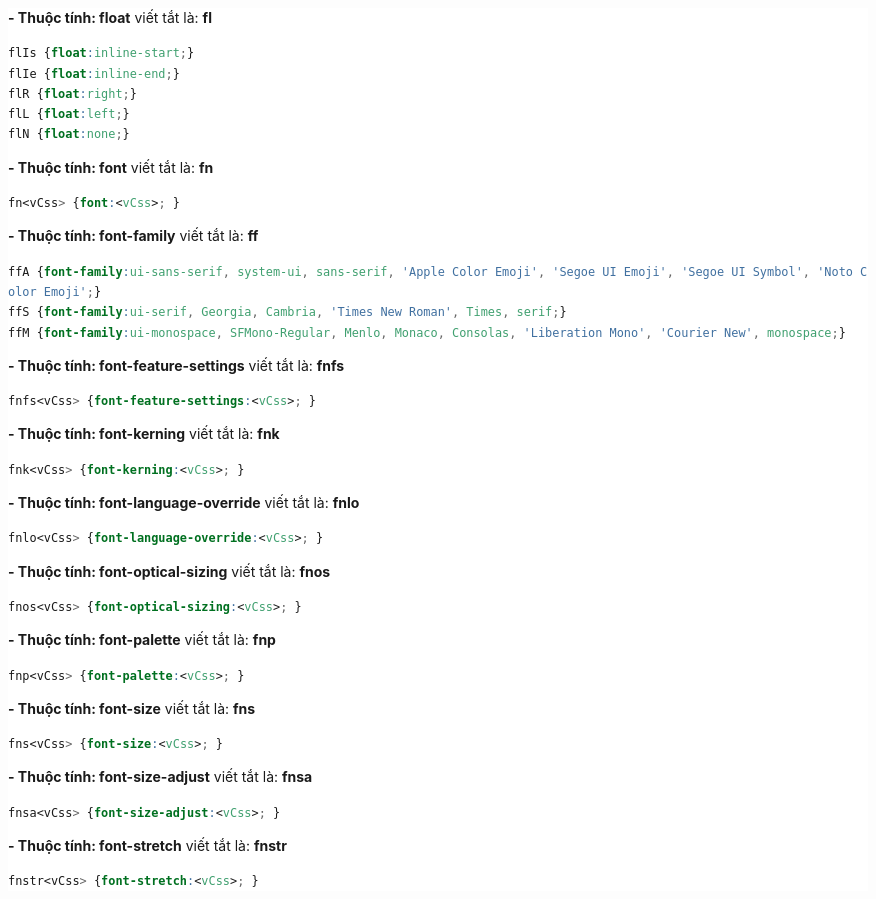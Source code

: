 **- Thuộc tính: float** viết tắt là: **fl**
```css 
flIs {float:inline-start;}
flIe {float:inline-end;}
flR {float:right;}
flL {float:left;}
flN {float:none;} 
 ```
            
**- Thuộc tính: font** viết tắt là: **fn**
```css
fn<vCss> {font:<vCss>; } 
 ```
            
**- Thuộc tính: font-family** viết tắt là: **ff**
```css 
ffA {font-family:ui-sans-serif, system-ui, sans-serif, 'Apple Color Emoji', 'Segoe UI Emoji', 'Segoe UI Symbol', 'Noto Color Emoji';}
ffS {font-family:ui-serif, Georgia, Cambria, 'Times New Roman', Times, serif;}
ffM {font-family:ui-monospace, SFMono-Regular, Menlo, Monaco, Consolas, 'Liberation Mono', 'Courier New', monospace;} 
 ```
            
**- Thuộc tính: font-feature-settings** viết tắt là: **fnfs**
```css
fnfs<vCss> {font-feature-settings:<vCss>; } 
 ```
            
**- Thuộc tính: font-kerning** viết tắt là: **fnk**
```css
fnk<vCss> {font-kerning:<vCss>; } 
 ```
            
**- Thuộc tính: font-language-override** viết tắt là: **fnlo**
```css
fnlo<vCss> {font-language-override:<vCss>; } 
 ```
            
**- Thuộc tính: font-optical-sizing** viết tắt là: **fnos**
```css
fnos<vCss> {font-optical-sizing:<vCss>; } 
 ```
            
**- Thuộc tính: font-palette** viết tắt là: **fnp**
```css
fnp<vCss> {font-palette:<vCss>; } 
 ```
            
**- Thuộc tính: font-size** viết tắt là: **fns**
```css
fns<vCss> {font-size:<vCss>; } 
 ```
            
**- Thuộc tính: font-size-adjust** viết tắt là: **fnsa**
```css
fnsa<vCss> {font-size-adjust:<vCss>; } 
 ```
            
**- Thuộc tính: font-stretch** viết tắt là: **fnstr**
```css
fnstr<vCss> {font-stretch:<vCss>; } 
 ```
            